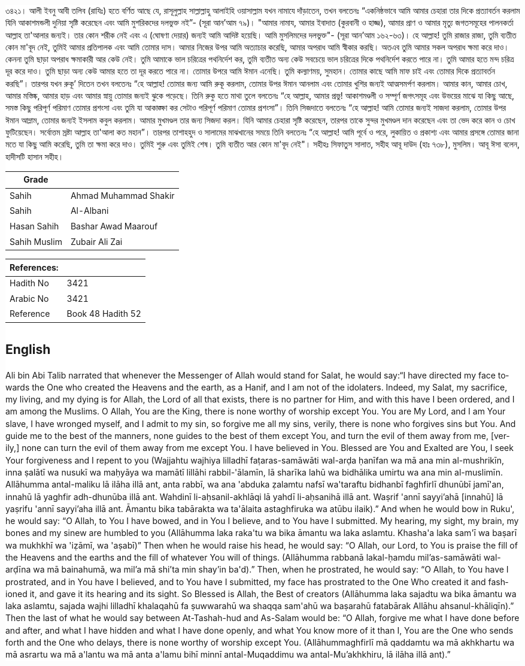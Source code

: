 ৩৪২১। আলী ইবনু আবী তলিব (রাযিঃ) হতে বর্ণিত আছে যে, রাসূলুল্লাহ সাল্লাল্লাহু আলাইহি ওয়াসাল্লাম যখন নামাযে দাঁড়াতেন, তখন বলতেনঃ “একনিষ্ঠভাবে আমি আমার চেহারা তার দিকে প্রত্যাবর্তন করলাম যিনি আকাশমন্ডলী দুনিয়া সৃষ্টি করেছেন এবং আমি মুশরিকদের দলভুক্ত নই”- (সূরা আন’আম ৭৯)। "আমার নামায, আমার ইবাদাত (কুরবানী ও হাজ্জ), আমার প্রাণ ও আমার মৃত্যু জগতসমূহের পালনকর্তা আল্লাহ তা'আলার জন্যই। তার কোন শরীক নেই এবং এ (ঘোষণা দেয়ার) জন্যই আমি আদিষ্ট হয়েছি। আমি মুসলিমদের দলভুক্ত"- (সূরা আন’আম ১৬২-৬৩)। হে আল্লাহ! তুমি রাজার রাজা, তুমি ব্যতীত কোন মা'বূদ নেই, তুমিই আমার প্রতিপালক এবং আমি তোমার দাস। আমার নিজের উপর আমি অত্যাচার করেছি, আমার অপরাধ আমি স্বীকার করছি। অতএব তুমি আমার সকল অপরাধ ক্ষমা করে দাও। কেননা তুমি ছাড়া অপরাধ ক্ষমাকারী আর কেউ নেই। তুমি আমাকে ভাল চরিত্রের পথনির্দেশ কর, তুমি ব্যতীত অন্য কেউ সবচেয়ে ভাল চরিত্রের দিকে পথনির্দেশ করতে পারে না। তুমি আমার হতে মন্দ চরিত্র দূর করে দাও। তুমি ছাড়া অন্য কেউ আমার হতে তা দূর করতে পারে না। তোমার উপরে আমি ঈমান এনেছি। তুমি কল্যাণময়, সুমহান। তোমার কাছে আমি মাফ চাই এবং তোমার দিকে প্রত্যাবর্তন করছি”। তারপর যখন রুকূ’ দিতেন তখন বলতেনঃ “হে আল্লাহ! তোমার জন্য আমি রুকূ করলাম, তোমার উপর ঈমান আনলাম এবং তোমার খুশির জন্যই আত্মসমর্পণ করলাম। আমার কান, আমার চোখ, আমার মস্তিষ্ক, আমার হাড় এবং আমার স্নায়ু তোমার জন্যই ঝুকে পড়েছে। তিনি রুকু হতে মাথা তুলে বলতেনঃ “হে আল্লাহ, আমার প্রভু! আকাশমণ্ডলী ও সম্পূর্ণ জগৎসমূহ এবং উভয়ের মাঝে যা কিছু আছে, সমস্ত কিছু পরিপূর্ণ পরিমাণ তোমার প্রশংসা এবং তুমি যা আকাঙ্ক্ষা কর সেটাও পরিপূর্ণ পরিমাণ তোমার প্রশংসা”। তিনি সিজদাতে বলতেনঃ “হে আল্লাহ! আমি তোমার জন্যই সাজদা করলাম, তোমার উপর ঈমান আম্লাম, তোমার জন্যই ইসলাম কবুল করলাম। আমার মুখমণ্ডল তার জন্য সিজদা করল। যিনি আমার চেহারা সৃষ্টি করেছেন, তারপর তাকে সুন্দর মুখমণ্ডল দান করেছেন এবং তা ভেদ করে কান ও চোখ ফুটিয়েছেন। সর্বোত্তম স্রষ্টা আল্লাহ তা'আলা কত মহান”। তারপর তাশাহহুদ ও সালামের মাঝখানের সময়ে তিনি বলতেনঃ “হে আল্লাহ! আমি পূর্বে ও পরে, লুকায়িত ও প্রকাশ্য এবং আমার প্রসঙ্গে তোমার জানা মতে যা কিছু আমি করেছি, তুমি তা ক্ষমা করে দাও। তুমিই শুরু এবং তুমিই শেষ। তুমি ব্যতীত আর কোন মা'বূদ নেই"। সহীহঃ সিফাতুস সালাত, সহীহ আবূ দাউদ (হাঃ ৭৩৮), মুসলিম। আবূ ঈসা বলেন, হাদীসটি হাসান সহীহ।
</div>
<div style={{backgroundColor:'#f8f9fa',padding:20, marginBottom: 10}}><table> <thead> <tr> <th>Grade</th> <th></th> </tr> </thead> <tbody> <tr><td>Sahih</td><td>Ahmad Muhammad Shakir</td></tr><tr><td>Sahih</td><td>Al-Albani</td></tr><tr><td>Hasan Sahih</td><td>Bashar Awad Maarouf</td></tr><tr><td>Sahih Muslim</td><td>Zubair Ali Zai</td></tr></tbody></table><table> <thead> <tr> <th>References:</th> <th></th> </tr> </thead> <tbody><tr><td>Hadith No</td><td>3421</td></tr><tr><td>Arabic No</td><td>3421</td></tr><tr><td>Reference</td><td>Book 48 Hadith 52</td></tr></tbody></table></div>

## English


<div dir="ltr" lang="en" style={{fontSize:'larger',backgroundColor:'#f8f9fa',padding:20}}>
Ali bin Abi Talib narrated that whenever the Messenger of Allah would stand for Salat, he would say:“I have directed my face towards the One who created the Heavens and the earth, as a Hanif, and I am not of the idolaters. Indeed, my Salat, my sacrifice, my living, and my dying is for Allah, the Lord of all that exists, there is no partner for Him, and with this have I been ordered, and I am among the Muslims. O Allah, You are the King, there is none worthy of worship except You. You are My Lord, and I am Your slave, I have wronged myself, and I admit to my sin, so forgive me all my sins, verily, there is none who forgives sins but You. And guide me to the best of the manners, none guides to the best of them except You, and turn the evil of them away from me, [verily,] none can turn the evil of them away from me except You. I have believed in You. Blessed are You and Exalted are You, I seek Your forgiveness and I repent to you (Wajjahtu wajhiya lilladhī faṭaras-samāwāti wal-arḍa ḥanīfan wa mā ana min al-mushrikīn, inna ṣalātī wa nusukī wa maḥyāya wa mamātī lillāhi rabbil-'ālamīn, lā sharīka lahū wa bidhālika umirtu wa ana min al-muslimīn. Allāhumma antal-maliku lā ilāha illā ant, anta rabbī, wa ana 'abduka ẓalamtu nafsī wa'taraftu bidhanbī faghfirlī dhunūbī jamī'an, innahū lā yaghfir adh-dhunūba illā ant. Wahdinī li-aḥsanil-akhlāqi lā yahdī li-aḥsanihā illā ant. Waṣrif 'annī sayyi’ahā [innahū] lā yaṣrifu 'annī sayyi’aha illā ant. Āmantu bika tabārakta wa ta'ālaita astaghfiruka wa atūbu ilaik).” And when he would bow in Ruku', he would say: “O Allah, to You I have bowed, and in You I believe, and to You have I submitted. My hearing, my sight, my brain, my bones and my sinew are humbled to you (Allāhumma laka raka'tu wa bika āmantu wa laka aslamtu. Khasha'a laka sam'ī wa baṣarī wa mukhkhī wa 'iẓāmī, wa 'aṣabī)” Then when he would raise his head, he would say: “O Allah, our Lord, to You is praise the fill of the Heavens and the earths and the fill of whatever You will of things. (Allāhumma rabbanā lakal-ḥamdu mil’as-samāwāti wal-arḍīna wa mā bainahumā, wa mil’a mā shi’ta min shay’in ba'd).” Then, when he prostrated, he would say: “O Allah, to You have I prostrated, and in You have I believed, and to You have I submitted, my face has prostrated to the One Who created it and fashioned it, and gave it its hearing and its sight. So Blessed is Allah, the Best of creators (Allāhumma laka sajadtu wa bika āmantu wa laka aslamtu, sajada wajhi lilladhī khalaqahū fa ṣuwwarahū wa shaqqa sam'ahū wa baṣarahū fatabārak Allāhu ahsanul-khāliqīn).” Then the last of what he would say between At-Tashah-hud and As-Salam would be: “O Allah, forgive me what I have done before and after, and what I have hidden and what I have done openly, and what You know more of it than I, You are the One who sends forth and the One who delays, there is none worthy of worship except You. (Allāhummaghfirlī mā qaddamtu wa mā akhkhartu wa mā asrartu wa mā a'lantu wa mā anta a'lamu bihī minnī antal-Muqaddimu wa antal-Mu’akhkhiru, lā ilāha illā ant).”